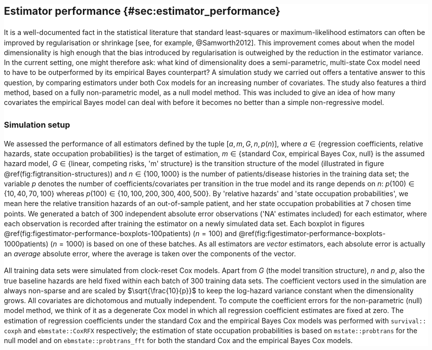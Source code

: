 ## Estimator performance {#sec:estimator_performance}

It is a well-documented fact in the statistical literature that standard
least-squares or maximum-likelihood estimators can often be improved by
regularisation or shrinkage [see, for example, @Samworth2012]. This
improvement comes about when the model dimensionality is high enough
that the bias introduced by regularisation is outweighed by the
reduction in the estimator variance. In the current setting, one might
therefore ask: what kind of dimensionality does a semi-parametric,
multi-state Cox model need to have to be outperformed by its empirical
Bayes counterpart? A simulation study we carried out offers a tentative
answer to this question, by comparing estimators under both Cox models
for an increasing number of covariates. The study also features a third
method, based on a fully non-parametric model, as a null model method.
This was included to give an idea of how many covariates the empirical
Bayes model can deal with before it becomes no better than a simple
non-regressive model.

### Simulation setup

We assessed the performance of all estimators defined by the tuple
$\left[a,m, G, n,p(n)\right]$, where $a\in \lbrace$regression
coefficients, relative hazards, state occupation probabilities$\rbrace$
is the target of estimation, $m\in \lbrace$standard Cox, empirical Bayes
Cox, null$\rbrace$ is the assumed hazard model, $G \in \lbrace$linear,
competing risks, 'm' structure$\rbrace$ is the transition structure of
the model (illustrated in figure \@ref(fig:figtransition-structures))
and $n\in \lbrace 100,1000\rbrace$ is the number of patients/disease
histories in the training data set; the variable $p$ denotes the number
of coefficients/covariates per transition in the true model and its
range depends on $n$:
$p\left(100\right) \in \lbrace 10,40,70,100 \rbrace$ whereas
$p\left(100\right) \in \lbrace 10,100,200,300 ,400,500\rbrace$. By
'relative hazards' and 'state occupation probabilities', we mean here
the relative transition hazards of an out-of-sample patient, and her
state occupation probabilities at 7 chosen time points. We generated a
batch of 300 independent absolute error observations ('NA' estimates
included) for each estimator, where each observation is recorded after
training the estimator on a newly simulated data set. Each boxplot in
figures \@ref(fig:figestimator-performance-boxplots-100patients)
($n=100$) and \@ref(fig:figestimator-performance-boxplots-1000patients)
($n=1000$) is based on one of these batches. As all estimators are
*vector* estimators, each absolute error is actually an *average*
absolute error, where the average is taken over the components of the
vector.

All training data sets were simulated from clock-reset Cox models. Apart
from $G$ (the model transition structure), $n$ and $p$, also the true
baseline hazards are held fixed within each batch of 300 training data
sets. The coefficient vectors used in the simulation are always
non-sparse and are scaled by $\sqrt{\frac{10}{p}}$ to keep the
log-hazard variance constant when the dimensionality grows. All
covariates are dichotomous and mutually independent. To compute the
coefficient errors for the non-parametric (null) model method, we think
of it as a degenerate Cox model in which all regression coefficient
estimates are fixed at zero. The estimation of regression coefficients
under the standard Cox and the empirical Bayes Cox models was performed
with `survival::coxph` and `ebmstate::CoxRFX` respectively; the
estimation of state occupation probabilities is based on
`mstate::probtrans` for the null model and on `ebmstate::probtrans_fft`
for both the standard Cox and the empirical Bayes Cox models.
